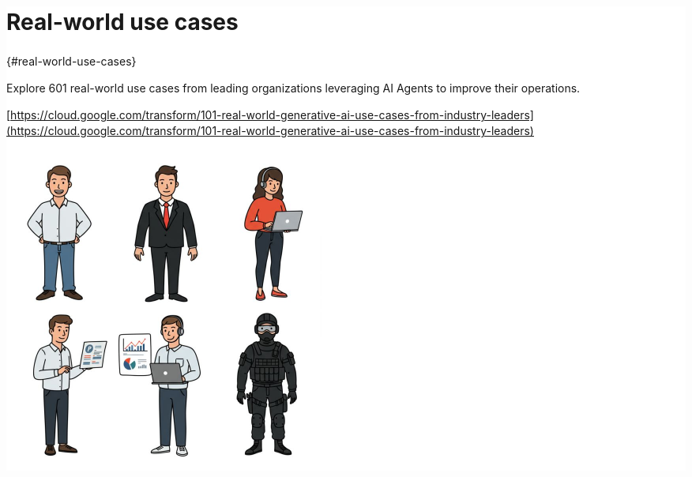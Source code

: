 # Real-world use cases 
{#real-world-use-cases}

Explore 601 real-world use cases from leading organizations leveraging AI Agents to improve their operations. 

[https://cloud.google.com/transform/101-real-world-generative-ai-use-cases-from-industry-leaders](https://cloud.google.com/transform/101-real-world-generative-ai-use-cases-from-industry-leaders) 

<img src="images/26_.png" width="400">
